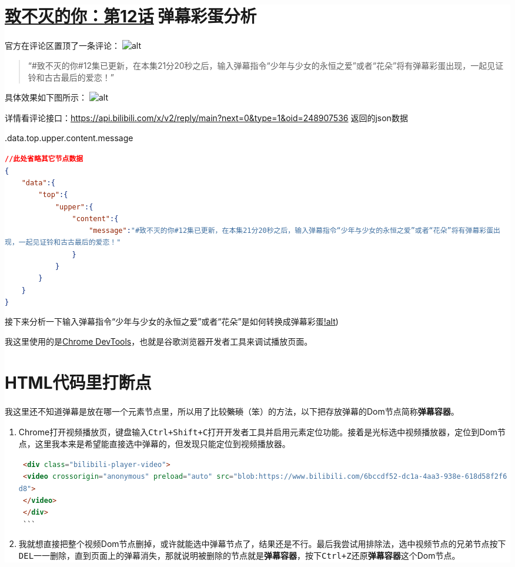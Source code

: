 ---
---
# [致不灭的你：第12话](https://www.bilibili.com/bangumi/play/ep399387) 弹幕彩蛋分析
官方在评论区置顶了一条评论：
![alt](https://media.githubusercontent.com/media/BurstLinker996/BurstLinker996/bilibili/assets/image/20210708/reply.png)
> “#致不灭的你#12集已更新，在本集21分20秒之后，输入弹幕指令“少年与少女的永恒之爱”或者“花朵”将有弹幕彩蛋出现，一起见证铃和古古最后的爱恋！”

具体效果如下图所示：
![alt](https://media.githubusercontent.com/media/BurstLinker996/BurstLinker996/bilibili/assets/image/20210708/screenshot.png)

详情看评论接口：https://api.bilibili.com/x/v2/reply/main?next=0&type=1&oid=248907536 返回的json数据

.data.top.upper.content.message

```JSON
//此处省略其它节点数据
{
    "data":{
        "top":{
            "upper":{
                "content":{
                    "message":"#致不灭的你#12集已更新，在本集21分20秒之后，输入弹幕指令“少年与少女的永恒之爱”或者“花朵”将有弹幕彩蛋出现，一起见证铃和古古最后的爱恋！"
                }
            }
        }
    }
}
```
接下来分析一下输入弹幕指令“少年与少女的永恒之爱”或者“花朵”是如何转换成弹幕彩蛋[!alt](https://media.githubusercontent.com/media/BurstLinker996/BurstLinker996/bilibili/assets/image/20210708/桔梗花.png))


我这里使用的是[Chrome DevTools](https://developer.chrome.com/docs/devtools/)，也就是谷歌浏览器开发者工具来调试播放页面。

# HTML代码里打断点

我这里还不知道弹幕是放在哪一个元素节点里，所以用了比较<del>繁琐</del>（笨）的方法，以下把存放弹幕的Dom节点简称**弹幕容器**。

1.  Chrome打开视频播放页，键盘输入<kbd>Ctrl+Shift+C</kbd>打开开发者工具并启用元素定位功能。接着是光标选中视频播放器，定位到Dom节点，这里我本来是希望能直接选中弹幕的，但发现只能定位到视频播放器。

       ```HTML
        <div class="bilibili-player-video">
        <video crossorigin="anonymous" preload="auto" src="blob:https://www.bilibili.com/6bccdf52-dc1a-4aa3-938e-618d58f2f6d8">
        </video>
        </div>
        ```

2.  我就想直接把整个视频Dom节点删掉，或许就能选中弹幕节点了，结果还是不行。最后我尝试用排除法，选中视频节点的兄弟节点按下<kbd>DEL</kbd>一一删除，直到页面上的弹幕消失，那就说明被删除的节点就是**弹幕容器**，按下<kbd>Ctrl+Z</kbd>还原**弹幕容器**这个Dom节点。
